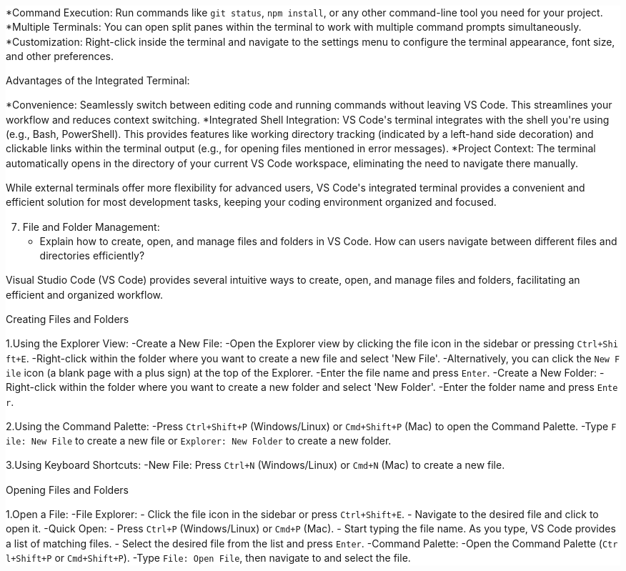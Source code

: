 *Command Execution: Run commands like `git status`, `npm install`, or any other command-line tool you need for your project.
*Multiple Terminals: You can open split panes within the terminal to work with multiple command prompts simultaneously. 
*Customization: Right-click inside the terminal and navigate to the settings menu to configure the terminal appearance, font size, and other preferences.

Advantages of the Integrated Terminal:

*Convenience:  Seamlessly switch between editing code and running commands without leaving VS Code. This streamlines your workflow and reduces context switching.
*Integrated Shell Integration: VS Code's terminal integrates with the shell you're using (e.g., Bash, PowerShell). This provides features like working directory tracking (indicated by a left-hand side decoration) and clickable links within the terminal output (e.g., for opening files mentioned in error messages).
*Project Context: The terminal automatically opens in the directory of your current VS Code workspace, eliminating the need to navigate there manually.

While external terminals offer more flexibility for advanced users, VS Code's integrated terminal provides a convenient and efficient solution for most development tasks, keeping your coding environment organized and focused. 

7. File and Folder Management:
   - Explain how to create, open, and manage files and folders in VS Code. How can users navigate between different files and directories efficiently?

Visual Studio Code (VS Code) provides several intuitive ways to create, open, and manage files and folders, facilitating an efficient and organized workflow.

 Creating Files and Folders

1.Using the Explorer View:
   -Create a New File:
     -Open the Explorer view by clicking the file icon in the sidebar or pressing `Ctrl+Shift+E`.
     -Right-click within the folder where you want to create a new file and select 'New File'.
     -Alternatively, you can click the `New File` icon (a blank page with a plus sign) at the top of the Explorer.
     -Enter the file name and press `Enter`.
   -Create a New Folder:
     -Right-click within the folder where you want to create a new folder and select 'New Folder'.
     -Enter the folder name and press `Enter`.

2.Using the Command Palette:
   -Press `Ctrl+Shift+P` (Windows/Linux) or `Cmd+Shift+P` (Mac) to open the Command Palette.
   -Type `File: New File` to create a new file or `Explorer: New Folder` to create a new folder.

3.Using Keyboard Shortcuts:
   -New File: Press `Ctrl+N` (Windows/Linux) or `Cmd+N` (Mac) to create a new file.

 Opening Files and Folders

1.Open a File:
   -File Explorer:
     - Click the file icon in the sidebar or press `Ctrl+Shift+E`.
     - Navigate to the desired file and click to open it.
   -Quick Open:
     - Press `Ctrl+P` (Windows/Linux) or `Cmd+P` (Mac).
     - Start typing the file name. As you type, VS Code provides a list of matching files.
     - Select the desired file from the list and press `Enter`.
   -Command Palette:
     -Open the Command Palette (`Ctrl+Shift+P` or `Cmd+Shift+P`).
     -Type `File: Open File`, then navigate to and select the file.
